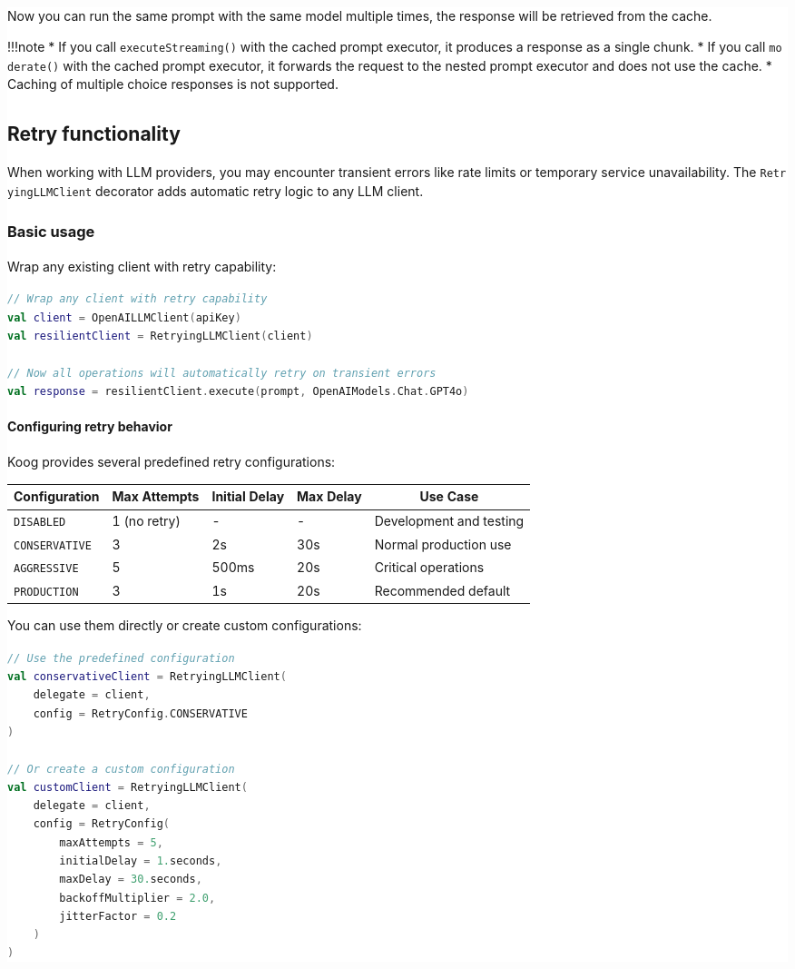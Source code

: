 
Now you can run the same prompt with the same model multiple times, the response will be retrieved from the cache.

!!!note
    * If you call `executeStreaming()` with the cached prompt executor, it produces a response as a single chunk.
    * If you call `moderate()` with the cached prompt executor, it forwards the request to the nested prompt executor and does not use the cache.
    * Caching of multiple choice responses is not supported.

## Retry functionality

When working with LLM providers, you may encounter transient errors like rate limits or temporary service unavailability. The `RetryingLLMClient` decorator adds automatic retry logic to any LLM client.

### Basic usage

Wrap any existing client with retry capability:



```kotlin
// Wrap any client with retry capability
val client = OpenAILLMClient(apiKey)
val resilientClient = RetryingLLMClient(client)

// Now all operations will automatically retry on transient errors
val response = resilientClient.execute(prompt, OpenAIModels.Chat.GPT4o)
```


#### Configuring retry behavior

Koog provides several predefined retry configurations:

| Configuration  | Max Attempts | Initial Delay | Max Delay | Use Case             |
|----------------|--------------|---------------|-----------|----------------------|
| `DISABLED`     | 1 (no retry) | -             | -         | Development and testing |
| `CONSERVATIVE` | 3            | 2s            | 30s       | Normal production use |
| `AGGRESSIVE`   | 5            | 500ms         | 20s       | Critical operations  |
| `PRODUCTION`   | 3            | 1s            | 20s       | Recommended default  |

You can use them directly or create custom configurations:


```kotlin
// Use the predefined configuration
val conservativeClient = RetryingLLMClient(
    delegate = client,
    config = RetryConfig.CONSERVATIVE
)

// Or create a custom configuration
val customClient = RetryingLLMClient(
    delegate = client,
    config = RetryConfig(
        maxAttempts = 5,
        initialDelay = 1.seconds,
        maxDelay = 30.seconds,
        backoffMultiplier = 2.0,
        jitterFactor = 0.2
    )
)
```
